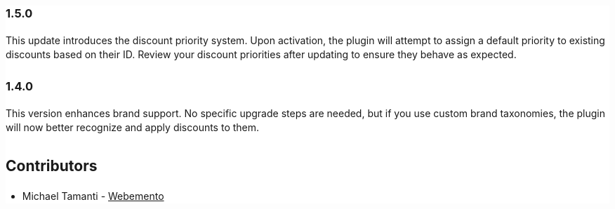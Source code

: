 ### 1.5.0
This update introduces the discount priority system. Upon activation, the plugin will attempt to assign a default priority to existing discounts based on their ID. Review your discount priorities after updating to ensure they behave as expected.

### 1.4.0
This version enhances brand support. No specific upgrade steps are needed, but if you use custom brand taxonomies, the plugin will now better recognize and apply discounts to them.

## Contributors

* Michael Tamanti - [Webemento](https://www.webemento.it/)
